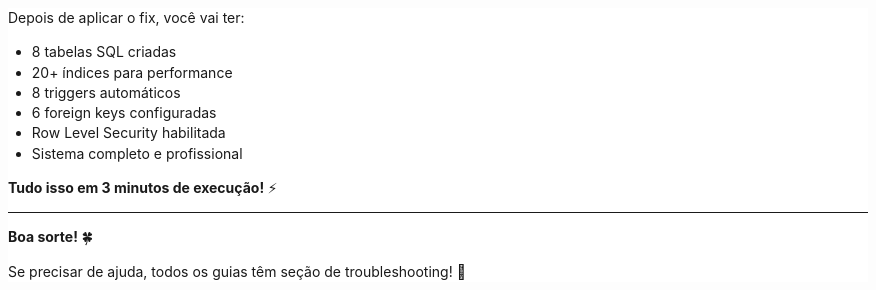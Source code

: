 Depois de aplicar o fix, você vai ter:

- 8 tabelas SQL criadas
- 20+ índices para performance
- 8 triggers automáticos
- 6 foreign keys configuradas
- Row Level Security habilitada
- Sistema completo e profissional

**Tudo isso em 3 minutos de execução!** ⚡

---

**Boa sorte!** 🍀

Se precisar de ajuda, todos os guias têm seção de troubleshooting! 💪
